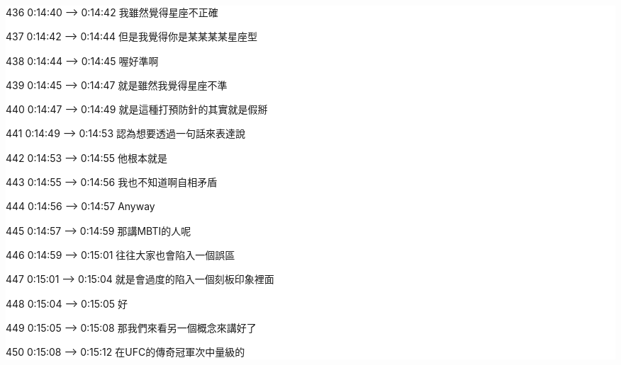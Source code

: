436
0:14:40 --> 0:14:42
我雖然覺得星座不正確

437
0:14:42 --> 0:14:44
但是我覺得你是某某某某星座型

438
0:14:44 --> 0:14:45
喔好準啊

439
0:14:45 --> 0:14:47
就是雖然我覺得星座不準

440
0:14:47 --> 0:14:49
就是這種打預防針的其實就是假掰

441
0:14:49 --> 0:14:53
認為想要透過一句話來表達說

442
0:14:53 --> 0:14:55
他根本就是

443
0:14:55 --> 0:14:56
我也不知道啊自相矛盾

444
0:14:56 --> 0:14:57
Anyway

445
0:14:57 --> 0:14:59
那講MBTI的人呢

446
0:14:59 --> 0:15:01
往往大家也會陷入一個誤區

447
0:15:01 --> 0:15:04
就是會過度的陷入一個刻板印象裡面

448
0:15:04 --> 0:15:05
好

449
0:15:05 --> 0:15:08
那我們來看另一個概念來講好了

450
0:15:08 --> 0:15:12
在UFC的傳奇冠軍次中量級的
